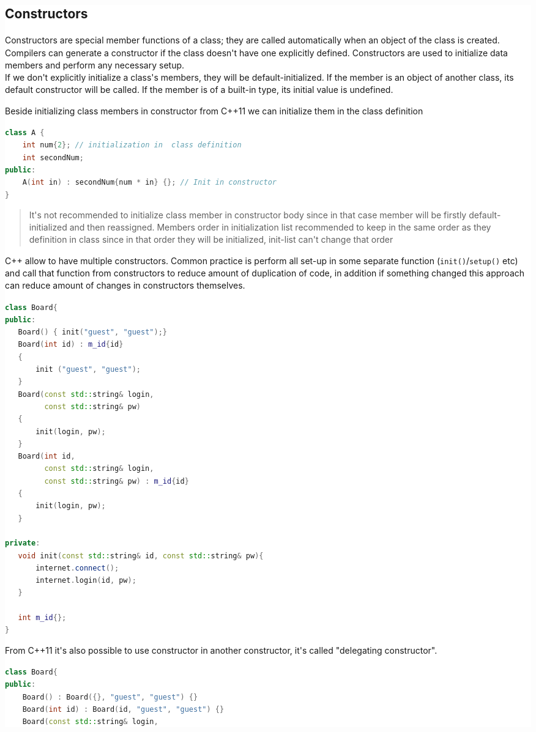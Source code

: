 ## Constructors
Constructors are special member functions of a class; they are called automatically when an object of the class is created. Compilers can generate a constructor if the class doesn't have one explicitly defined. Constructors are used to initialize data members and perform any necessary setup.  
If we don't explicitly initialize a class's members, they will be default-initialized. If the member is an object of another class, its default constructor will be called. If the member is of a built-in type, its initial value is undefined.

Beside initializing class members in constructor from C++11 we can initialize them in the class definition 
```c++
class A {
	int num{2}; // initialization in  class definition
	int secondNum;
public:
	A(int in) : secondNum{num * in} {}; // Init in constructor
}
```
> It's not recommended to initialize class member in constructor body since in that case member will be firstly default-initialized and then reassigned. Members order in initialization list recommended to keep in the same order as they definition in class since in that order they will be initialized, init-list can't change that order

 C++ allow to have multiple constructors. Common practice is perform all set-up in some separate function (`init()`/`setup()` etc) and call that function from constructors to reduce amount of duplication of code, in addition if something changed this approach can reduce amount of changes in constructors themselves. 
 ```c++
class Board{
public: 
	Board() { init("guest", "guest");}
	Board(int id) : m_id{id} 
	{
		init ("guest", "guest");
	}
	Board(const std::string& login, 
	      const std::string& pw)
	{ 
		init(login, pw);
	}
	Board(int id, 
	      const std::string& login, 
	      const std::string& pw) : m_id{id} 
	{ 
		init(login, pw);
	}
	
private:
	void init(const std::string& id, const std::string& pw){
		internet.connect();
	    internet.login(id, pw);
	} 

	int m_id{};
}
 ```
From C++11 it's also possible to use constructor in another constructor, it's called "delegating constructor". 
```c++
class Board{
public: 
	Board() : Board({}, "guest", "guest") {}
	Board(int id) : Board(id, "guest", "guest") {}
	Board(const std::string& login, 
```